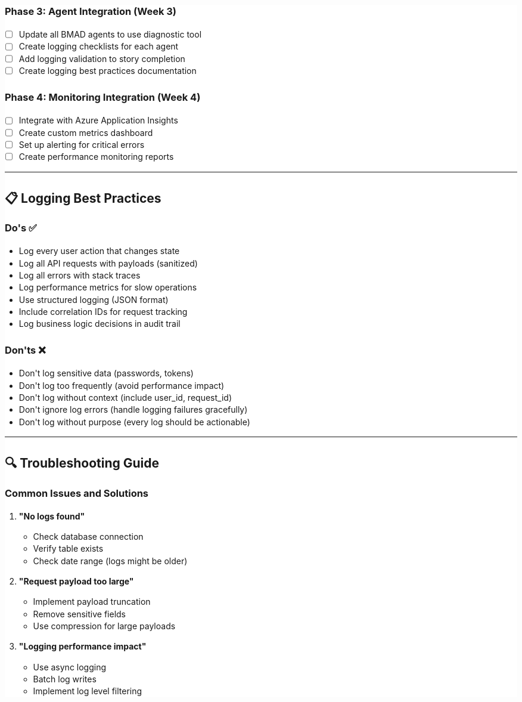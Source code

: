 ### **Phase 3: Agent Integration (Week 3)**
- [ ] Update all BMAD agents to use diagnostic tool
- [ ] Create logging checklists for each agent
- [ ] Add logging validation to story completion
- [ ] Create logging best practices documentation

### **Phase 4: Monitoring Integration (Week 4)**
- [ ] Integrate with Azure Application Insights
- [ ] Create custom metrics dashboard
- [ ] Set up alerting for critical errors
- [ ] Create performance monitoring reports

---

## 📋 **Logging Best Practices**

### **Do's ✅**
- Log every user action that changes state
- Log all API requests with payloads (sanitized)
- Log all errors with stack traces
- Log performance metrics for slow operations
- Use structured logging (JSON format)
- Include correlation IDs for request tracking
- Log business logic decisions in audit trail

### **Don'ts ❌**
- Don't log sensitive data (passwords, tokens)
- Don't log too frequently (avoid performance impact)
- Don't log without context (include user_id, request_id)
- Don't ignore log errors (handle logging failures gracefully)
- Don't log without purpose (every log should be actionable)

---

## 🔍 **Troubleshooting Guide**

### **Common Issues and Solutions**

1. **"No logs found"**
   - Check database connection
   - Verify table exists
   - Check date range (logs might be older)

2. **"Request payload too large"**
   - Implement payload truncation
   - Remove sensitive fields
   - Use compression for large payloads

3. **"Logging performance impact"**
   - Use async logging
   - Batch log writes
   - Implement log level filtering
